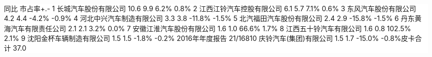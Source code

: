 同比
市占率+.-
1
长城汽车股份有限公司
10.6
9.9
6.2%
0.8%
2
江西江铃汽车控股有限公司
6.1
5.7
7.1%
0.6%
3
东风汽车股份有限公司
4.2
4.4
-4.2%
-0.9%
4
河北中兴汽车制造有限公司
3.3
3.8
-11.8%
-1.5%
5
北汽福田汽车股份有限公司
2.4
2.9
-15.8%
-1.5%
6
丹东黄海汽车有限责任公司
2.1
2.1
3.2%
0.0%
7
安徽江淮汽车股份有限公司
1.6
1.0
66.6%
1.7%
8
江西五十铃汽车有限公司
1.6
0.8
102.5%
2.1%
9
沈阳金杯车辆制造有限公司
1.5
1.5
-1.8%
-0.2%
2016年年度报告
21/16810
庆铃汽车(集团)有限公司
1.5
1.7
-15.0%
-0.8%皮卡合计
37.0